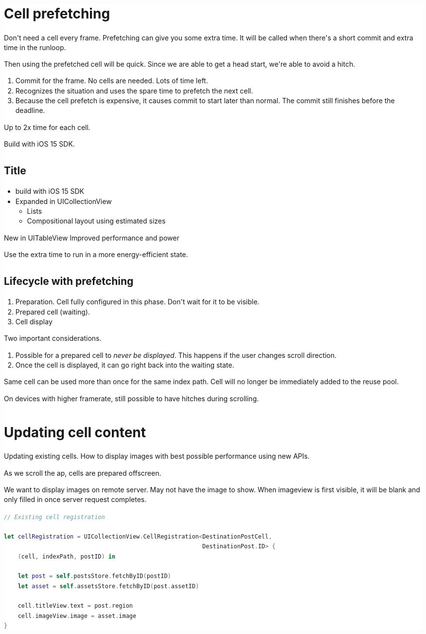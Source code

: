 # Cell prefetching
Don't need a cell every frame.  Prefetching can give you some extra time.  It will be called when there's a short commit and extra time in the runloop.

Then using the prefetched cell will be quick.  Since we are able to get a head start, we're able to avoid a hitch.

1.  Commit for the frame.  No cells are needed.  Lots of time left.
2.  Recognizes the situation and uses the spare time to prefetch the next cell.
3.  Because the cell prefetch is expensive, it causes commit to start later than normal.  The commit still finishes before the deadline.

Up to 2x time for each cell.

Build with iOS 15 SDK.

## Title
* build with iOS 15 SDK
* Expanded in UICollectionView
	* Lists
	* Compositional layout using estimated sizes

New in UITableView
Improved performance and power

Use the extra time to run in a more energy-efficient state.  

## Lifecycle with prefetching

1.  Preparation.  Cell fully configured in this phase.  Don't wait for it to be visible.
2.  Prepared cell (waiting).
3.  Cell display

Two important considerations.

1.  Possible for a prepared cell to *never be displayed*.  This happens if the user changes scroll direction.
2.  Once the cell is displayed, it can go right back into the waiting state.  

Same cell can be used more than once for the same index path.  Cell will no longer be immediately added to the reuse pool.

On devices with higher framerate, still possible to have hitches during scrolling.

# Updating cell content
Updating existing cells.  How to display images with best possible performance using new APIs.

As we scroll the ap, cells are prepared offscreen.

We want to display images on remote server.  May not have the image to show.  When imageview is first visible, it will be blank and only filled in once server request completes.

```swift
// Existing cell registration

let cellRegistration = UICollectionView.CellRegistration<DestinationPostCell,
                                                         DestinationPost.ID> {
    (cell, indexPath, postID) in

    let post = self.postsStore.fetchByID(postID)
    let asset = self.assetsStore.fetchByID(post.assetID)
    
    cell.titleView.text = post.region
    cell.imageView.image = asset.image
}
```
